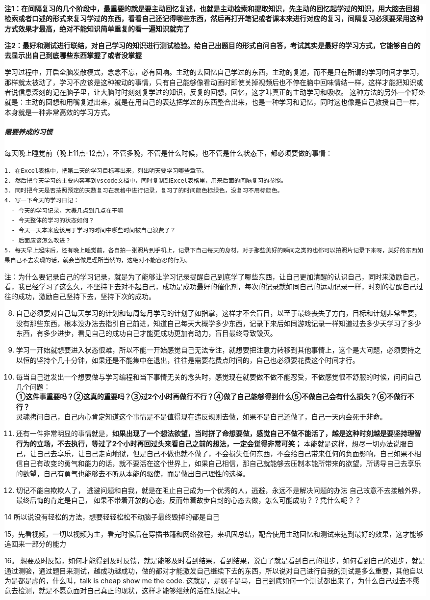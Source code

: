 **注1：在间隔复习的几个阶段中，最重要的就是要主动回忆复述，也就是主动检索和提取知识，先主动的回忆起学过的知识，用大脑去回想检索或者口述的形式来复习学过的东西，看看自己还记得哪些东西，然后再打开笔记或者课本来进行对应的复习，间隔复习必须要采用这种方式效果才最高，绝对不能知识简单重复的看一遍知识就完了**

**注2：最好和测试进行联结，对自己学习的知识进行测试检验。给自己出题目的形式自问自答，考试其实是最好的学习方式，它能够自白的去显示出自己到底哪些东西掌握了或者没掌握**

学习过程中，开启全脑发散模式，念念不忘，必有回响。主动的去回忆自己学过的东西，主动的复述，而不是只在所谓的学习时间才学习，那样就太被动了，学习不应该是这种被动的事情，只有自己能够像看动画时即使关掉视频后也不停在脑中回味情结一样，这样才能把知识或者说信息深刻的记在脑子里，让大脑时时刻刻复学过的知识，反复的回想，回忆，这才叫真正的主动学习和吸收。
这种方法的另外一个好处就是：主动的回想和用嘴复述出来，就是在用自己的表达把学过的东西整合出来，也是一种学习和记忆，同时这也像是自己教授自己一样，本身就是一种非常高效的学习方式。

   
  
##### 需要养成的习惯
每天晚上睡觉前（晚上11点-12点），不管多晚，不管是什么时候，也不管是什么状态下，都必须要做的事情：

    1. 在Excel表格中，把第二天的学习目标写出来，列出明天要学习哪些章节。
    2. 然后把今天学习的主要内容写到vscode文档中，同时复制到Excel表格里，用来后面的间隔复习的参照。
    3. 同时把今天是否按照预定的天数复习在表格中进行记录，复习了的时间颜色标绿色，没复习不用标颜色。
    4. 写一下今天的学习日记：
      - 今天的学习记录，大概几点到几点在干嘛
      - 今天整体的学习的状态如何？
      - 今天一天本来应该用于学习的时间中哪些时间被自己浪费了？
      - 后面应该怎么改进？
    5. 每天早上起床后，还有晚上睡觉前，各自拍一张照片到手机上，记录下自己每天的身材，对于那些美好的瞬间之类的也都可以拍照片记录下来呀，美好的东西如果自己不去发现的话，就会当做是理所当然的，这绝对不能容忍的行为。
 
注：为什么要记录自己的学习记录，就是为了能够让学习记录提醒自己到底学了哪些东西，让自己更加清醒的认识自己，同时来激励自己，看，我已经学习了这么久，不坚持下去对不起自己，成功是成功最好的催化剂，每次的记录就如同自己的运动记录一样，时刻的提醒自己过往的成功，激励自己坚持下去，坚持下次的成功。
    



8. 自己必须要对自己每天学习的计划和每周每月学习的计划了如指掌，这样才不会盲目，以至于最终丧失了方向，目标和计划非常重要，没有那些东西，根本没办法去指引自己前进，知道自己每天大概学多少东西，记录下来后如同游戏记录一样知道过去多少天学习了多少东西，有多少进步，看见自己的成功自己才能更成功更加有动力，盲目最终导致毁灭。
9. 学习一开始就想要进入状态很难，所以不能一开始感觉自己无法专注，就想要把注意力转移到其他事情上，这个是大问题，必须要持之以恒的坚持个几十分钟，如果还是不能集中在退出，往往是需要花费点时间的，自己也必须要花费这个时间才行。
10. 每当自己迸发出一个想要做与学习编程和当下事情无关的念头时，感觉现在就要做不做不能忍受，不做感觉很不舒服的时候，问问自己几个问题：  
**①这件事重要吗？②这真的重要吗？③过2个小时再做行不行？④做了自己能够得到什么⑤不做自己会有什么损失？⑥不做行不行？**    
灵魂拷问自己，自己内心肯定知道这个事情是不是值得现在违反规则去做，如果不是自己还做了，自己一天内会死于非命。   
11. 还有一件非常明显的事情就是，**如果出现了一个想法欲望，当时拼了命想要做，感觉自己不做不能活了，越是这种时刻越是要坚持理智行为的立场，不去执行，等过了2个小时再回过头来看自己之前的想法，一定会觉得非常可笑；** 本能就是这样，想尽一切办法说服自己，让自己去享乐，让自己走向地狱，但是自己不做也就不做了，不会损失任何东西，不会给自己带来任何的负面影响，自己如果不相信自己有改变的勇气和能力的话，就不要活在这个世界上，如果自己相信，那自己就能够去压制本能所带来的欲望，所诱导自己去享乐的欲望，自己有勇气也能够去不听从本能的驱使，而是做出自己理性的选择。

12. 切记不能自欺欺人了，
逃避问题和自我，就是在阻止自己成为一个优秀的人，逃避，永远不是解决问题的办法
自己故意不去接触外界，最终后悔的肯定是自己，
如果不带着开放的心态，反而带着故步自封的心态去做，怎么可能成功？？凭什么呢？？


    


14 所以说没有轻松的方法，想要轻轻松松不动脑子最终毁掉的都是自己


15，先看视频，一切以视频为主，看完时候后在穿插书籍和网络教程，来巩固总结，配合使用主动回忆和测试来达到最好的效果，这才能够追回来一部分的能力


16。 想要及时反馈，如何才能得到及时反馈，就是能够及时看到结果，看到结果，说白了就是看到自己的进步，如何看到自己的进步，就是通过测验，通过题目来测试，越成功越成功，做的都对才能激发自己继续下去的东西，所以说对自己进行自我的测试是多么重要，其他自以为是都是虚的，什么叫，talk is cheap show me the code.
这就是，是骡子是马，自己到底如何一个测试都出来了，为什么自己过去不愿意去检测，就是不愿意面对自己真正的现状，这样才能够继续的活在幻想之中。
